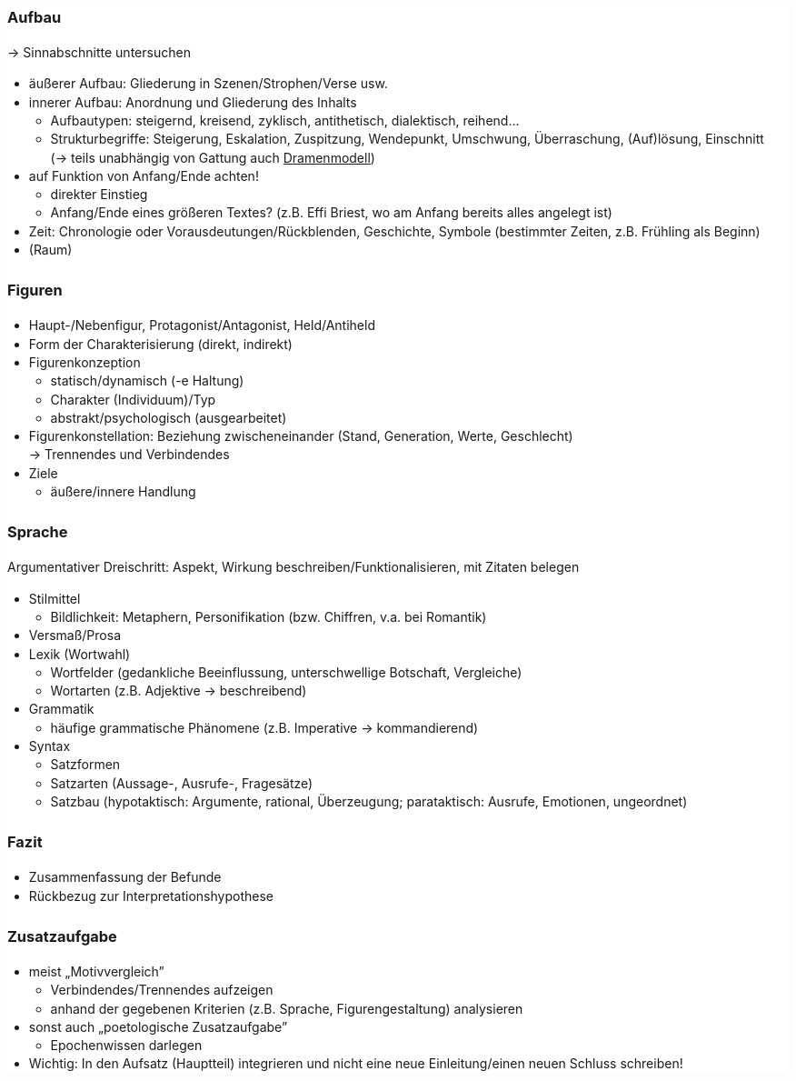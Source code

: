 ### Aufbau
→ Sinnabschnitte untersuchen
- äußerer Aufbau: Gliederung in Szenen/Strophen/Verse usw.
- innerer Aufbau: Anordnung und Gliederung des Inhalts
  - Aufbautypen: steigernd, kreisend, zyklisch, antithetisch, dialektisch, reihend...
  - Strukturbegriffe: Steigerung, Eskalation, Zuspitzung, Wendepunkt, Umschwung, Überraschung, (Auf)lösung, Einschnitt  
    (→ teils unabhängig von Gattung auch [Dramenmodell](#dramenmodell-von-gustav-freytag))
- auf Funktion von Anfang/Ende achten!
  - direkter Einstieg
  - Anfang/Ende eines größeren Textes? (z.B. Effi Briest, wo am Anfang bereits alles angelegt ist)
- Zeit: Chronologie oder Vorausdeutungen/Rückblenden, Geschichte, Symbole (bestimmter Zeiten, z.B. Frühling als Beginn)
- (Raum)

### Figuren
- Haupt-/Nebenfigur, Protagonist/Antagonist, Held/Antiheld
- Form der Charakterisierung (direkt, indirekt)
- Figurenkonzeption
  - statisch/dynamisch (-e Haltung)
  - Charakter (Individuum)/Typ
  - abstrakt/psychologisch (ausgearbeitet)
- Figurenkonstellation: Beziehung zwischeneinander (Stand, Generation, Werte, Geschlecht)  
  → Trennendes und Verbindendes
- Ziele
  - äußere/innere Handlung

### Sprache
Argumentativer Dreischritt: Aspekt, Wirkung beschreiben/Funktionalisieren, mit Zitaten belegen
- Stilmittel
  - Bildlichkeit: Metaphern, Personifikation (bzw. Chiffren, v.a. bei Romantik)
- Versmaß/Prosa
- Lexik (Wortwahl)
  - Wortfelder (gedankliche Beeinflussung, unterschwellige Botschaft, Vergleiche)
  - Wortarten (z.B. Adjektive → beschreibend)
- Grammatik
  - häufige grammatische Phänomene (z.B. Imperative → kommandierend)
- Syntax
  - Satzformen
  - Satzarten (Aussage-, Ausrufe-, Fragesätze)
  - Satzbau (hypotaktisch: Argumente, rational, Überzeugung; parataktisch: Ausrufe, Emotionen, ungeordnet)

### Fazit
- Zusammenfassung der Befunde
- Rückbezug zur Interpretationshypothese

### Zusatzaufgabe
- meist „Motivvergleich”
  - Verbindendes/Trennendes aufzeigen
  - anhand der gegebenen Kriterien (z.B. Sprache, Figurengestaltung) analysieren
- sonst auch „poetologische Zusatzaufgabe”
  - Epochenwissen darlegen
- Wichtig: In den Aufsatz (Hauptteil) integrieren und nicht eine neue Einleitung/einen neuen Schluss schreiben!
